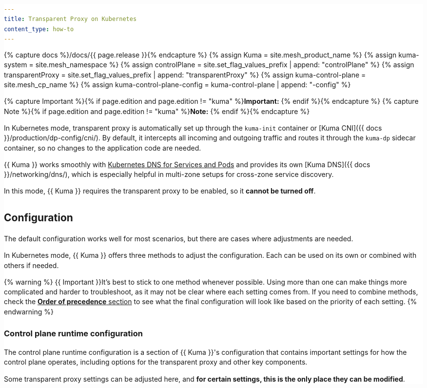 ```yaml
---
title: Transparent Proxy on Kubernetes
content_type: how-to
---
```


{% capture docs %}/docs/{{ page.release }}{% endcapture %}
{% assign Kuma = site.mesh_product_name %}
{% assign kuma-system = site.mesh_namespace %}
{% assign controlPlane = site.set_flag_values_prefix | append: "controlPlane" %}
{% assign transparentProxy = site.set_flag_values_prefix | append: "transparentProxy" %}
{% assign kuma-control-plane = site.mesh_cp_name %}
{% assign kuma-control-plane-config = kuma-control-plane | append: "-config" %}

{% capture Important %}{% if page.edition and page.edition != "kuma" %}**Important:** {% endif %}{% endcapture %}
{% capture Note %}{% if page.edition and page.edition != "kuma" %}**Note:** {% endif %}{% endcapture %}

In Kubernetes mode, transparent proxy is automatically set up through the `kuma-init` container or [Kuma CNI]({{ docs }}/production/dp-config/cni/). By default, it intercepts all incoming and outgoing traffic and routes it through the `kuma-dp` sidecar container, so no changes to the application code are needed.

{{ Kuma }} works smoothly with [Kubernetes DNS for Services and Pods](https://kubernetes.io/docs/concepts/services-networking/dns-pod-service/) and provides its own [Kuma DNS]({{ docs }}/networking/dns/), which is especially helpful in multi-zone setups for cross-zone service discovery.

In this mode, {{ Kuma }} requires the transparent proxy to be enabled, so it **cannot be turned off**.

## Configuration

The default configuration works well for most scenarios, but there are cases where adjustments are needed.

In Kubernetes mode, {{ Kuma }} offers three methods to adjust the configuration. Each can be used on its own or combined with others if needed.

{% warning %}
{{ Important }}It’s best to stick to one method whenever possible. Using more than one can make things more complicated and harder to troubleshoot, as it may not be clear where each setting comes from. If you need to combine methods, check the [**Order of precedence**  section](#order-of-precedence) to see what the final configuration will look like based on the priority of each setting.
{% endwarning %}

### Control plane runtime configuration

The control plane runtime configuration is a section of {{ Kuma }}'s configuration that contains important settings for how the control plane operates, including options for the transparent proxy and other key components.

Some transparent proxy settings can be adjusted here, and **for certain settings, this is the only place they can be modified**.
